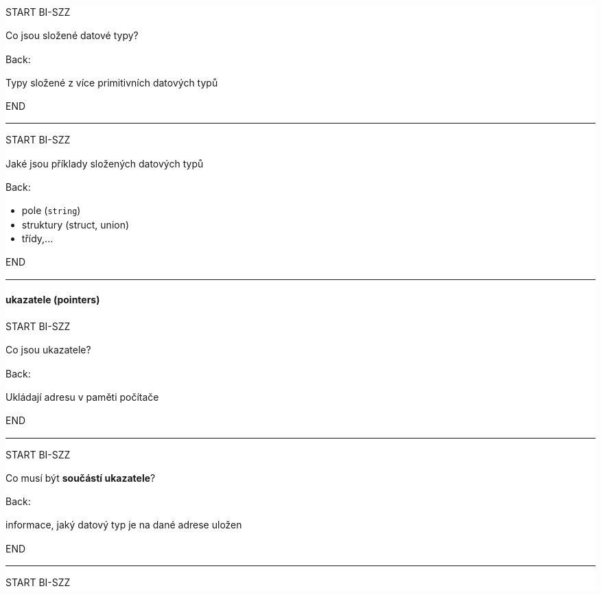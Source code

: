 
START
BI-SZZ

Co jsou složené datové typy?

Back:

Typy složené z více primitivních datových typů

END

---


START
BI-SZZ

Jaké jsou příklady složených datových typů

Back:

- pole (`string`)
- struktury (struct, union)
- třídy,...

END

---

#### ukazatele (pointers)


START
BI-SZZ

Co jsou ukazatele?

Back:

Ukládají adresu v paměti počítače

END

---


START
BI-SZZ

Co musí být **součástí ukazatele**?

Back:

informace, jaký datový typ je na dané adrese uložen

END

---


START
BI-SZZ
